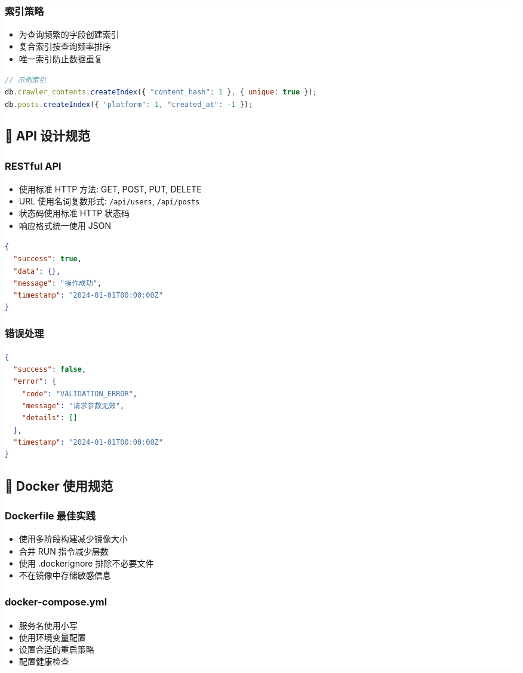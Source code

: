 ### 索引策略
- 为查询频繁的字段创建索引
- 复合索引按查询频率排序
- 唯一索引防止数据重复

```javascript
// 示例索引
db.crawler_contents.createIndex({ "content_hash": 1 }, { unique: true });
db.posts.createIndex({ "platform": 1, "created_at": -1 });
```

## 🔄 API 设计规范

### RESTful API
- 使用标准 HTTP 方法: GET, POST, PUT, DELETE
- URL 使用名词复数形式: `/api/users`, `/api/posts`
- 状态码使用标准 HTTP 状态码
- 响应格式统一使用 JSON

```json
{
  "success": true,
  "data": {},
  "message": "操作成功",
  "timestamp": "2024-01-01T00:00:00Z"
}
```

### 错误处理
```json
{
  "success": false,
  "error": {
    "code": "VALIDATION_ERROR",
    "message": "请求参数无效",
    "details": []
  },
  "timestamp": "2024-01-01T00:00:00Z"
}
```

## 🐳 Docker 使用规范

### Dockerfile 最佳实践
- 使用多阶段构建减少镜像大小
- 合并 RUN 指令减少层数
- 使用 .dockerignore 排除不必要文件
- 不在镜像中存储敏感信息

### docker-compose.yml
- 服务名使用小写
- 使用环境变量配置
- 设置合适的重启策略
- 配置健康检查
